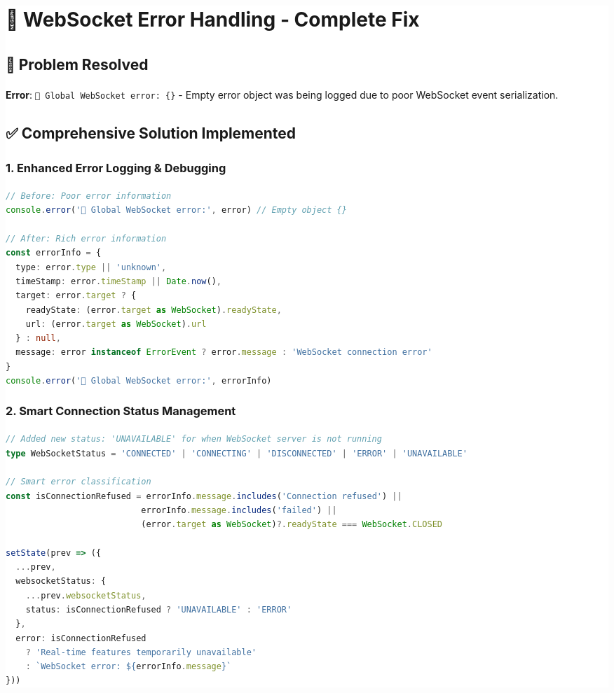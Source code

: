 # 🔧 WebSocket Error Handling - Complete Fix

## 🚨 Problem Resolved

**Error**: `🚨 Global WebSocket error: {}` - Empty error object was being logged due to poor WebSocket event serialization.

## ✅ Comprehensive Solution Implemented

### 1. **Enhanced Error Logging & Debugging**
```typescript
// Before: Poor error information
console.error('🚨 Global WebSocket error:', error) // Empty object {}

// After: Rich error information
const errorInfo = {
  type: error.type || 'unknown',
  timeStamp: error.timeStamp || Date.now(),
  target: error.target ? {
    readyState: (error.target as WebSocket).readyState,
    url: (error.target as WebSocket).url
  } : null,
  message: error instanceof ErrorEvent ? error.message : 'WebSocket connection error'
}
console.error('🚨 Global WebSocket error:', errorInfo)
```

### 2. **Smart Connection Status Management**
```typescript
// Added new status: 'UNAVAILABLE' for when WebSocket server is not running
type WebSocketStatus = 'CONNECTED' | 'CONNECTING' | 'DISCONNECTED' | 'ERROR' | 'UNAVAILABLE'

// Smart error classification
const isConnectionRefused = errorInfo.message.includes('Connection refused') || 
                           errorInfo.message.includes('failed') ||
                           (error.target as WebSocket)?.readyState === WebSocket.CLOSED

setState(prev => ({
  ...prev,
  websocketStatus: { 
    ...prev.websocketStatus, 
    status: isConnectionRefused ? 'UNAVAILABLE' : 'ERROR' 
  },
  error: isConnectionRefused 
    ? 'Real-time features temporarily unavailable' 
    : `WebSocket error: ${errorInfo.message}`
}))
```
